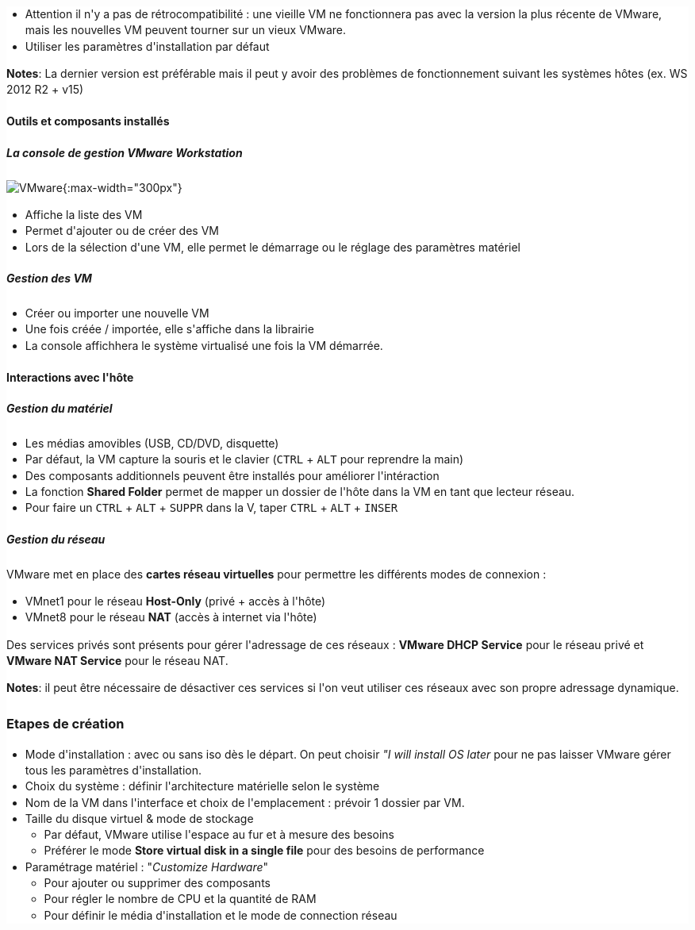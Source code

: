 - Attention il n'y a pas de rétrocompatibilité : une vieille VM ne fonctionnera pas avec la version la plus récente de VMware, mais les nouvelles VM peuvent tourner sur un vieux VMware. 
- Utiliser les paramètres d'installation par défaut 

**Notes**: La dernier version est préférable mais il peut y avoir des problèmes de fonctionnement suivant les systèmes hôtes (ex. WS 2012 R2 + v15)


#### Outils et composants installés
##### La console de gestion VMware Workstation

![VMware](../ressources/img/12-virtunotes-01.png){:max-width="300px"}

- Affiche la liste des VM 
- Permet d'ajouter ou de créer des VM 
- Lors de la sélection d'une VM, elle permet le démarrage ou le réglage des paramètres matériel

##### Gestion des VM
- Créer ou importer une nouvelle VM
- Une fois créée / importée, elle s'affiche dans la librairie 
- La console affichhera le système virtualisé une fois la VM démarrée. 

#### Interactions avec l'hôte
##### Gestion du matériel
- Les médias amovibles (USB, CD/DVD, disquette)
- Par défaut, la VM capture la souris et le clavier (<kbd>CTRL</kbd> + <kbd>ALT</kbd> pour reprendre la main)
- Des composants additionnels peuvent être installés pour améliorer l'intéraction 
- La fonction **Shared Folder** permet de mapper un dossier de l'hôte dans la VM en tant que lecteur réseau. 
- Pour faire un <kbd>CTRL</kbd> + <kbd>ALT</kbd> + <kbd>SUPPR</kbd> dans la V, taper <kbd>CTRL</kbd> + <kbd>ALT</kbd> + <kbd>INSER</kbd>

##### Gestion du réseau
VMware met en place des **cartes réseau virtuelles** pour permettre les différents modes de connexion :

- VMnet1 pour le réseau **Host-Only** (privé + accès à l'hôte)
- VMnet8 pour le réseau **NAT** (accès à internet via l'hôte)

Des services privés sont présents pour gérer l'adressage de ces réseaux : **VMware DHCP Service** pour le réseau privé et **VMware NAT Service** pour le réseau NAT.

**Notes**: il peut être nécessaire de désactiver ces services si l'on veut utiliser ces réseaux avec son propre adressage dynamique. 

### Etapes de création
- Mode d'installation : avec ou sans iso dès le départ. On peut choisir *"I will install OS later* pour ne pas laisser VMware gérer tous les paramètres d'installation.
- Choix du système : définir l'architecture matérielle selon le système
- Nom de la VM dans l'interface et choix de l'emplacement : prévoir 1 dossier par VM. 
- Taille du disque virtuel & mode de stockage
	+ Par défaut, VMware utilise l'espace au fur et à mesure des besoins 
	+ Préférer le mode **Store virtual disk in a single file** pour des besoins de performance
- Paramétrage matériel : "*Customize Hardware*"
	+ Pour ajouter ou supprimer des composants
	+ Pour régler le nombre de CPU et la quantité de RAM 
	+ Pour définir le média d'installation et le mode de connection réseau 
